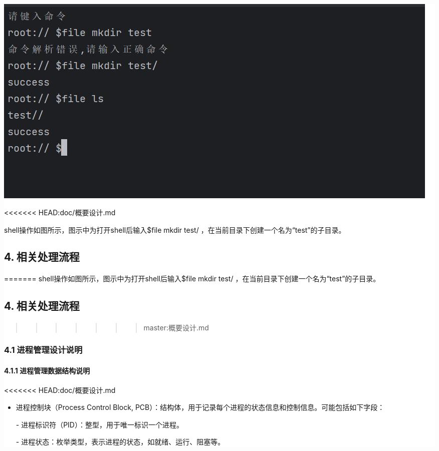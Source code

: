  

![image-20230411102713860](概要设计.assets/image-20230411102713860.png)

<<<<<<< HEAD:doc/概要设计.md
 

shell操作如图所示，图示中为打开shell后输入$file mkdir test/ ，在当前目录下创建一个名为“test”的子目录。

 

 

 

## 4. 相关处理流程

 
=======
 shell操作如图所示，图示中为打开shell后输入$file mkdir test/ ，在当前目录下创建一个名为“test”的子目录。

## 4. 相关处理流程
>>>>>>> master:概要设计.md

### 4.1 进程管理设计说明

 

#### 4.1.1 进程管理数据结构说明

<<<<<<< HEAD:doc/概要设计.md
 

- 进程控制块（Process Control Block, PCB）：结构体，用于记录每个进程的状态信息和控制信息。可能包括如下字段：

  \- 进程标识符（PID）：整型，用于唯一标识一个进程。

  \- 进程状态：枚举类型，表示进程的状态，如就绪、运行、阻塞等。
